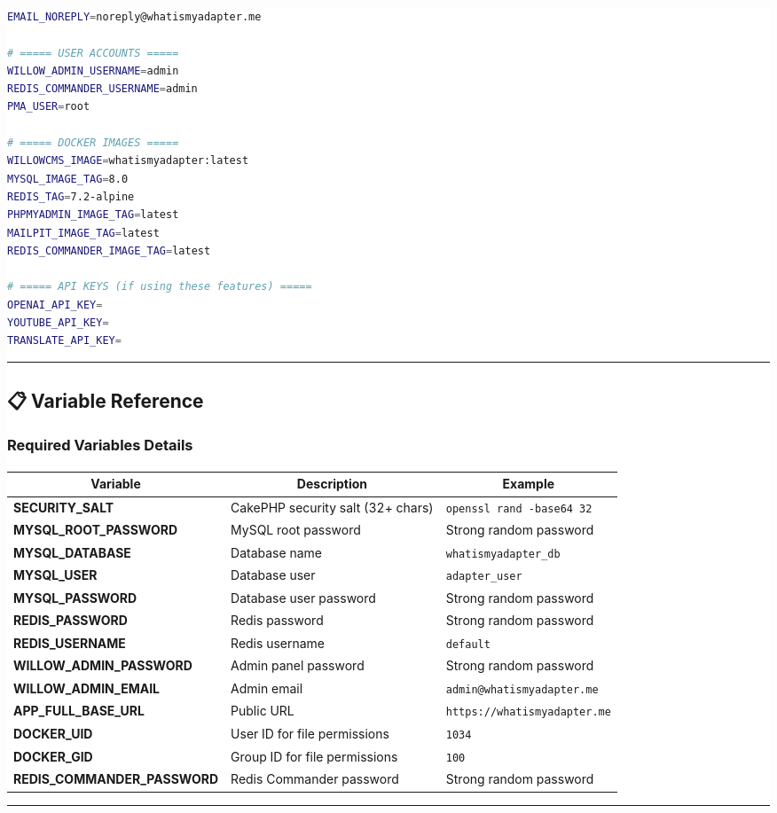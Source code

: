 ```bash
EMAIL_NOREPLY=noreply@whatismyadapter.me

# ===== USER ACCOUNTS =====
WILLOW_ADMIN_USERNAME=admin
REDIS_COMMANDER_USERNAME=admin
PMA_USER=root

# ===== DOCKER IMAGES =====
WILLOWCMS_IMAGE=whatismyadapter:latest
MYSQL_IMAGE_TAG=8.0
REDIS_TAG=7.2-alpine
PHPMYADMIN_IMAGE_TAG=latest
MAILPIT_IMAGE_TAG=latest
REDIS_COMMANDER_IMAGE_TAG=latest

# ===== API KEYS (if using these features) =====
OPENAI_API_KEY=
YOUTUBE_API_KEY=
TRANSLATE_API_KEY=
```

---

## 📋 **Variable Reference**

### Required Variables Details

| Variable | Description | Example |
|----------|-------------|---------|
| **SECURITY_SALT** | CakePHP security salt (32+ chars) | `openssl rand -base64 32` |
| **MYSQL_ROOT_PASSWORD** | MySQL root password | Strong random password |
| **MYSQL_DATABASE** | Database name | `whatismyadapter_db` |
| **MYSQL_USER** | Database user | `adapter_user` |
| **MYSQL_PASSWORD** | Database user password | Strong random password |
| **REDIS_PASSWORD** | Redis password | Strong random password |
| **REDIS_USERNAME** | Redis username | `default` |
| **WILLOW_ADMIN_PASSWORD** | Admin panel password | Strong random password |
| **WILLOW_ADMIN_EMAIL** | Admin email | `admin@whatismyadapter.me` |
| **APP_FULL_BASE_URL** | Public URL | `https://whatismyadapter.me` |
| **DOCKER_UID** | User ID for file permissions | `1034` |
| **DOCKER_GID** | Group ID for file permissions | `100` |
| **REDIS_COMMANDER_PASSWORD** | Redis Commander password | Strong random password |

---
